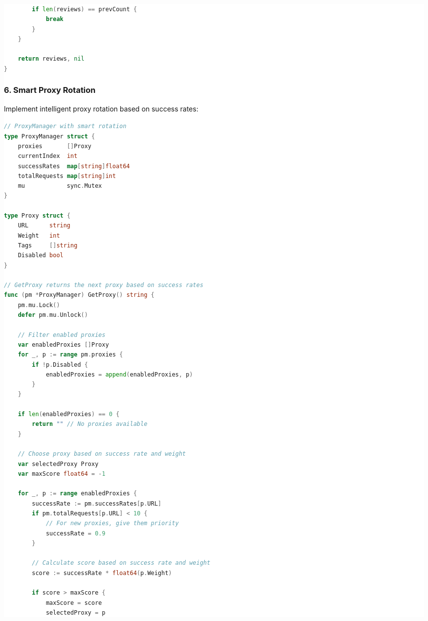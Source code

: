 ```go
        if len(reviews) == prevCount {
            break
        }
    }
    
    return reviews, nil
}
```

### 6. Smart Proxy Rotation

Implement intelligent proxy rotation based on success rates:

```go
// ProxyManager with smart rotation
type ProxyManager struct {
    proxies       []Proxy
    currentIndex  int
    successRates  map[string]float64
    totalRequests map[string]int
    mu            sync.Mutex
}

type Proxy struct {
    URL      string
    Weight   int
    Tags     []string
    Disabled bool
}

// GetProxy returns the next proxy based on success rates
func (pm *ProxyManager) GetProxy() string {
    pm.mu.Lock()
    defer pm.mu.Unlock()
    
    // Filter enabled proxies
    var enabledProxies []Proxy
    for _, p := range pm.proxies {
        if !p.Disabled {
            enabledProxies = append(enabledProxies, p)
        }
    }
    
    if len(enabledProxies) == 0 {
        return "" // No proxies available
    }
    
    // Choose proxy based on success rate and weight
    var selectedProxy Proxy
    var maxScore float64 = -1
    
    for _, p := range enabledProxies {
        successRate := pm.successRates[p.URL]
        if pm.totalRequests[p.URL] < 10 {
            // For new proxies, give them priority
            successRate = 0.9
        }
        
        // Calculate score based on success rate and weight
        score := successRate * float64(p.Weight)
        
        if score > maxScore {
            maxScore = score
            selectedProxy = p
```